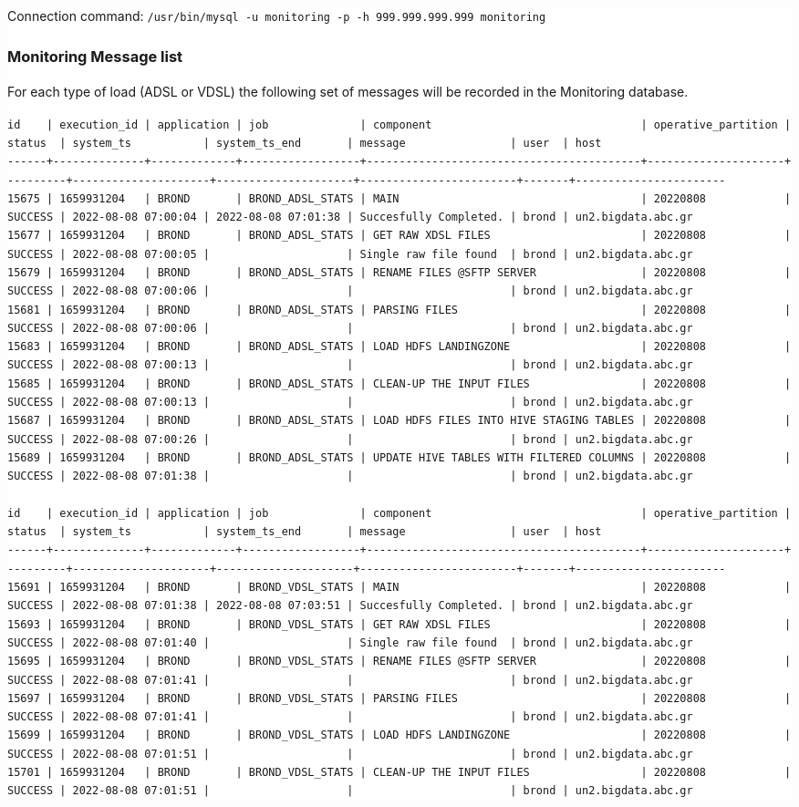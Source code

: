 Connection command: `/usr/bin/mysql -u monitoring -p -h 999.999.999.999 monitoring`

### Monitoring Message list
For each type of load (ADSL or VDSL) the following set of messages will be recorded in the Monitoring database.
```
id    | execution_id | application | job              | component                                | operative_partition | status  | system_ts           | system_ts_end       | message                | user  | host                  
------+--------------+-------------+------------------+------------------------------------------+---------------------+---------+---------------------+---------------------+------------------------+-------+-----------------------
15675 | 1659931204   | BROND       | BROND_ADSL_STATS | MAIN                                     | 20220808            | SUCCESS | 2022-08-08 07:00:04 | 2022-08-08 07:01:38 | Succesfully Completed. | brond | un2.bigdata.abc.gr
15677 | 1659931204   | BROND       | BROND_ADSL_STATS | GET RAW XDSL FILES                       | 20220808            | SUCCESS | 2022-08-08 07:00:05 |                     | Single raw file found  | brond | un2.bigdata.abc.gr
15679 | 1659931204   | BROND       | BROND_ADSL_STATS | RENAME FILES @SFTP SERVER                | 20220808            | SUCCESS | 2022-08-08 07:00:06 |                     |                        | brond | un2.bigdata.abc.gr
15681 | 1659931204   | BROND       | BROND_ADSL_STATS | PARSING FILES                            | 20220808            | SUCCESS | 2022-08-08 07:00:06 |                     |                        | brond | un2.bigdata.abc.gr
15683 | 1659931204   | BROND       | BROND_ADSL_STATS | LOAD HDFS LANDINGZONE                    | 20220808            | SUCCESS | 2022-08-08 07:00:13 |                     |                        | brond | un2.bigdata.abc.gr
15685 | 1659931204   | BROND       | BROND_ADSL_STATS | CLEAN-UP THE INPUT FILES                 | 20220808            | SUCCESS | 2022-08-08 07:00:13 |                     |                        | brond | un2.bigdata.abc.gr
15687 | 1659931204   | BROND       | BROND_ADSL_STATS | LOAD HDFS FILES INTO HIVE STAGING TABLES | 20220808            | SUCCESS | 2022-08-08 07:00:26 |                     |                        | brond | un2.bigdata.abc.gr
15689 | 1659931204   | BROND       | BROND_ADSL_STATS | UPDATE HIVE TABLES WITH FILTERED COLUMNS | 20220808            | SUCCESS | 2022-08-08 07:01:38 |                     |                        | brond | un2.bigdata.abc.gr

id    | execution_id | application | job              | component                                | operative_partition | status  | system_ts           | system_ts_end       | message                | user  | host                  
------+--------------+-------------+------------------+------------------------------------------+---------------------+---------+---------------------+---------------------+------------------------+-------+-----------------------
15691 | 1659931204   | BROND       | BROND_VDSL_STATS | MAIN                                     | 20220808            | SUCCESS | 2022-08-08 07:01:38 | 2022-08-08 07:03:51 | Succesfully Completed. | brond | un2.bigdata.abc.gr
15693 | 1659931204   | BROND       | BROND_VDSL_STATS | GET RAW XDSL FILES                       | 20220808            | SUCCESS | 2022-08-08 07:01:40 |                     | Single raw file found  | brond | un2.bigdata.abc.gr
15695 | 1659931204   | BROND       | BROND_VDSL_STATS | RENAME FILES @SFTP SERVER                | 20220808            | SUCCESS | 2022-08-08 07:01:41 |                     |                        | brond | un2.bigdata.abc.gr
15697 | 1659931204   | BROND       | BROND_VDSL_STATS | PARSING FILES                            | 20220808            | SUCCESS | 2022-08-08 07:01:41 |                     |                        | brond | un2.bigdata.abc.gr
15699 | 1659931204   | BROND       | BROND_VDSL_STATS | LOAD HDFS LANDINGZONE                    | 20220808            | SUCCESS | 2022-08-08 07:01:51 |                     |                        | brond | un2.bigdata.abc.gr
15701 | 1659931204   | BROND       | BROND_VDSL_STATS | CLEAN-UP THE INPUT FILES                 | 20220808            | SUCCESS | 2022-08-08 07:01:51 |                     |                        | brond | un2.bigdata.abc.gr
```